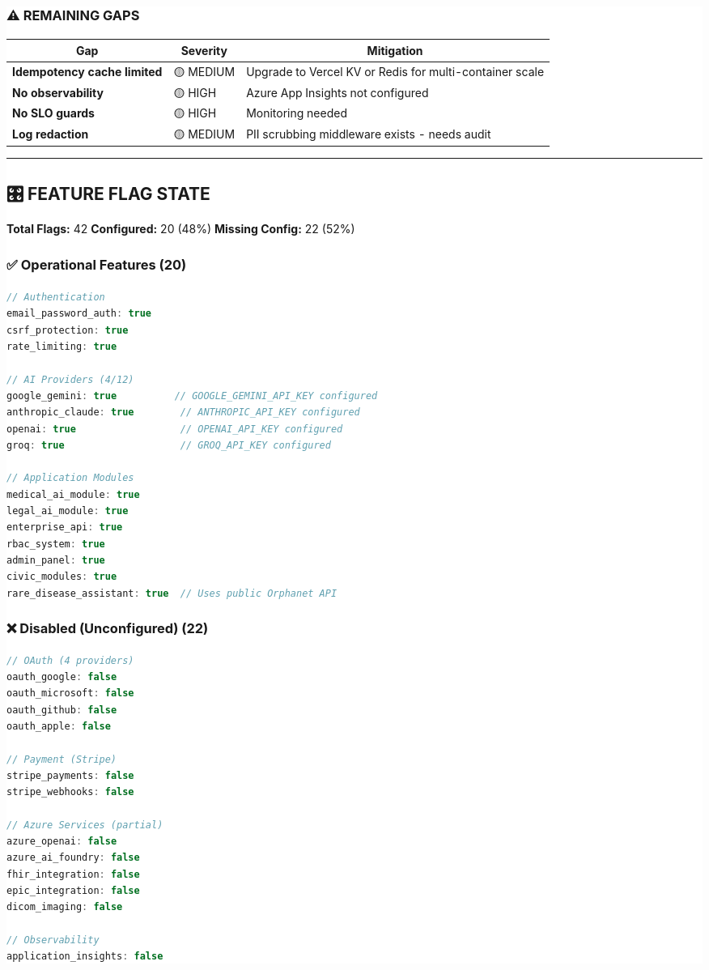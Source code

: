 ### ⚠️ REMAINING GAPS

| Gap | Severity | Mitigation |
|-----|----------|------------|
| **Idempotency cache limited** | 🟡 MEDIUM | Upgrade to Vercel KV or Redis for multi-container scale |
| **No observability** | 🟡 HIGH | Azure App Insights not configured |
| **No SLO guards** | 🟡 HIGH | Monitoring needed |
| **Log redaction** | 🟡 MEDIUM | PII scrubbing middleware exists - needs audit |

---

## 🎛️ FEATURE FLAG STATE

**Total Flags:** 42
**Configured:** 20 (48%)
**Missing Config:** 22 (52%)

### ✅ Operational Features (20)
```javascript
// Authentication
email_password_auth: true
csrf_protection: true
rate_limiting: true

// AI Providers (4/12)
google_gemini: true          // GOOGLE_GEMINI_API_KEY configured
anthropic_claude: true        // ANTHROPIC_API_KEY configured
openai: true                  // OPENAI_API_KEY configured
groq: true                    // GROQ_API_KEY configured

// Application Modules
medical_ai_module: true
legal_ai_module: true
enterprise_api: true
rbac_system: true
admin_panel: true
civic_modules: true
rare_disease_assistant: true  // Uses public Orphanet API
```

### ❌ Disabled (Unconfigured) (22)
```javascript
// OAuth (4 providers)
oauth_google: false
oauth_microsoft: false
oauth_github: false
oauth_apple: false

// Payment (Stripe)
stripe_payments: false
stripe_webhooks: false

// Azure Services (partial)
azure_openai: false
azure_ai_foundry: false
fhir_integration: false
epic_integration: false
dicom_imaging: false

// Observability
application_insights: false
```